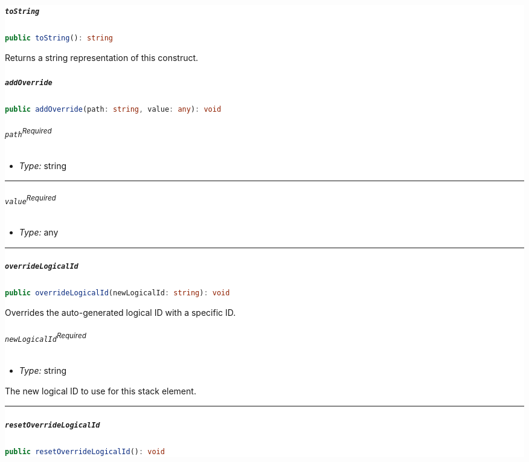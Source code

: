 
##### `toString` <a name="toString" id="@cdktf/provider-databricks.repo.Repo.toString"></a>

```typescript
public toString(): string
```

Returns a string representation of this construct.

##### `addOverride` <a name="addOverride" id="@cdktf/provider-databricks.repo.Repo.addOverride"></a>

```typescript
public addOverride(path: string, value: any): void
```

###### `path`<sup>Required</sup> <a name="path" id="@cdktf/provider-databricks.repo.Repo.addOverride.parameter.path"></a>

- *Type:* string

---

###### `value`<sup>Required</sup> <a name="value" id="@cdktf/provider-databricks.repo.Repo.addOverride.parameter.value"></a>

- *Type:* any

---

##### `overrideLogicalId` <a name="overrideLogicalId" id="@cdktf/provider-databricks.repo.Repo.overrideLogicalId"></a>

```typescript
public overrideLogicalId(newLogicalId: string): void
```

Overrides the auto-generated logical ID with a specific ID.

###### `newLogicalId`<sup>Required</sup> <a name="newLogicalId" id="@cdktf/provider-databricks.repo.Repo.overrideLogicalId.parameter.newLogicalId"></a>

- *Type:* string

The new logical ID to use for this stack element.

---

##### `resetOverrideLogicalId` <a name="resetOverrideLogicalId" id="@cdktf/provider-databricks.repo.Repo.resetOverrideLogicalId"></a>

```typescript
public resetOverrideLogicalId(): void
```
